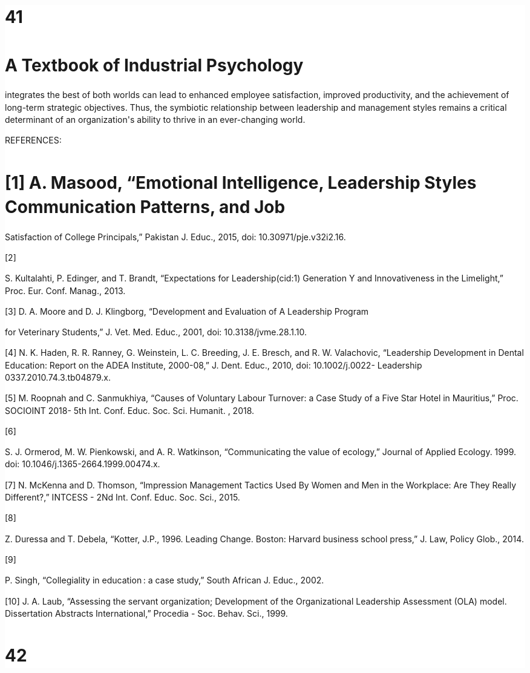 
# 41

# A Textbook of Industrial Psychology

integrates the best of both worlds can lead to enhanced employee satisfaction, improved productivity, and the achievement of long-term strategic objectives. Thus, the symbiotic relationship between leadership and management styles remains a critical determinant of an organization's ability to thrive in an ever-changing world.

REFERENCES:

# [1] A. Masood, “Emotional Intelligence, Leadership Styles Communication Patterns, and Job

Satisfaction of College Principals,” Pakistan J. Educ., 2015, doi: 10.30971/pje.v32i2.16.

[2]

S. Kultalahti, P. Edinger, and T. Brandt, “Expectations for Leadership(cid:1) Generation Y and Innovativeness in the Limelight,” Proc. Eur. Conf. Manag., 2013.

[3] D. A. Moore and D. J. Klingborg, “Development and Evaluation of A Leadership Program

for Veterinary Students,” J. Vet. Med. Educ., 2001, doi: 10.3138/jvme.28.1.10.

[4] N. K. Haden, R. R. Ranney, G. Weinstein, L. C. Breeding, J. E. Bresch, and R. W. Valachovic, “Leadership Development in Dental Education: Report on the ADEA Institute, 2000-08,” J. Dent. Educ., 2010, doi: 10.1002/j.0022- Leadership 0337.2010.74.3.tb04879.x.

[5] M. Roopnah and C. Sanmukhiya, “Causes of Voluntary Labour Turnover: a Case Study of a Five Star Hotel in Mauritius,” Proc. SOCIOINT 2018- 5th Int. Conf. Educ. Soc. Sci. Humanit. , 2018.

[6]

S. J. Ormerod, M. W. Pienkowski, and A. R. Watkinson, “Communicating the value of ecology,” Journal of Applied Ecology. 1999. doi: 10.1046/j.1365-2664.1999.00474.x.

[7] N. McKenna and D. Thomson, “Impression Management Tactics Used By Women and Men in the Workplace: Are They Really Different?,” INTCESS - 2Nd Int. Conf. Educ. Soc. Sci., 2015.

[8]

Z. Duressa and T. Debela, “Kotter, J.P., 1996. Leading Change. Boston: Harvard business school press,” J. Law, Policy Glob., 2014.

[9]

P. Singh, “Collegiality in education : a case study,” South African J. Educ., 2002.

[10] J. A. Laub, “Assessing the servant organization; Development of the Organizational Leadership Assessment (OLA) model. Dissertation Abstracts International,” Procedia - Soc. Behav. Sci., 1999.

# 42

